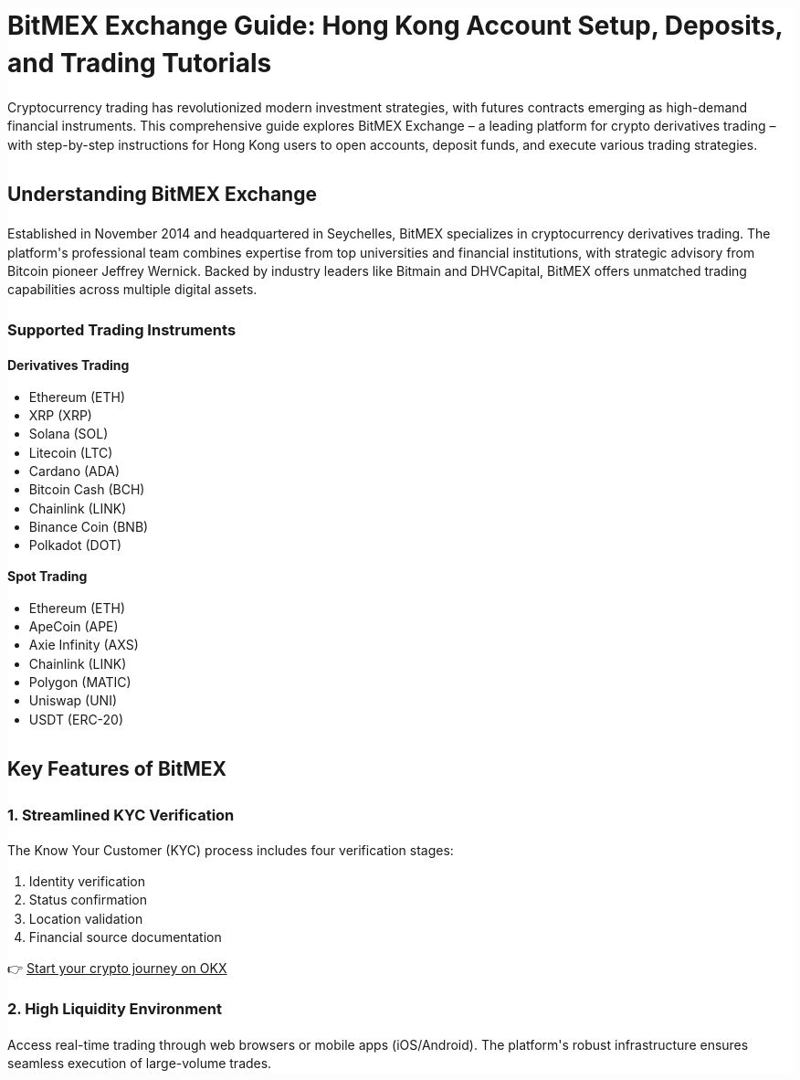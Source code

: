 # BitMEX Exchange Guide: Hong Kong Account Setup, Deposits, and Trading Tutorials

Cryptocurrency trading has revolutionized modern investment strategies, with futures contracts emerging as high-demand financial instruments. This comprehensive guide explores BitMEX Exchange – a leading platform for crypto derivatives trading – with step-by-step instructions for Hong Kong users to open accounts, deposit funds, and execute various trading strategies.

## Understanding BitMEX Exchange

Established in November 2014 and headquartered in Seychelles, BitMEX specializes in cryptocurrency derivatives trading. The platform's professional team combines expertise from top universities and financial institutions, with strategic advisory from Bitcoin pioneer Jeffrey Wernick. Backed by industry leaders like Bitmain and DHVCapital, BitMEX offers unmatched trading capabilities across multiple digital assets.

### Supported Trading Instruments

**Derivatives Trading**  
- Ethereum (ETH)  
- XRP (XRP)  
- Solana (SOL)  
- Litecoin (LTC)  
- Cardano (ADA)  
- Bitcoin Cash (BCH)  
- Chainlink (LINK)  
- Binance Coin (BNB)  
- Polkadot (DOT)  

**Spot Trading**  
- Ethereum (ETH)  
- ApeCoin (APE)  
- Axie Infinity (AXS)  
- Chainlink (LINK)  
- Polygon (MATIC)  
- Uniswap (UNI)  
- USDT (ERC-20)  

## Key Features of BitMEX

### 1. Streamlined KYC Verification  
The Know Your Customer (KYC) process includes four verification stages:  
1. Identity verification  
2. Status confirmation  
3. Location validation  
4. Financial source documentation  

👉 [Start your crypto journey on OKX](https://bit.ly/okx-bonus)  

### 2. High Liquidity Environment  
Access real-time trading through web browsers or mobile apps (iOS/Android). The platform's robust infrastructure ensures seamless execution of large-volume trades.
